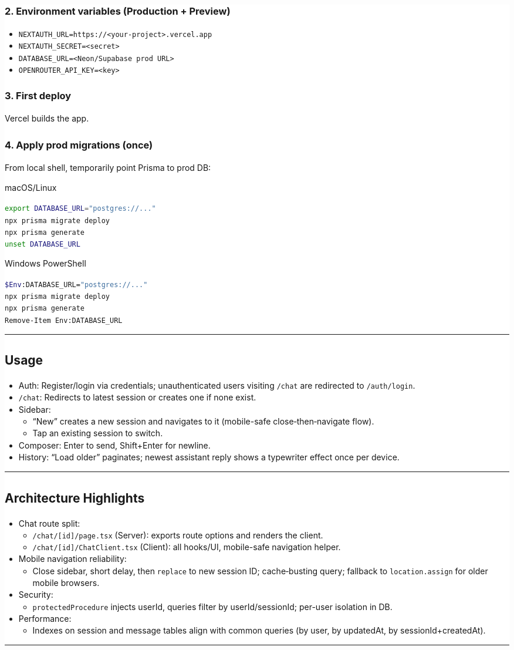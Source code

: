 ### 2. Environment variables (Production + Preview)
- `NEXTAUTH_URL=https://<your-project>.vercel.app`  
- `NEXTAUTH_SECRET=<secret>`  
- `DATABASE_URL=<Neon/Supabase prod URL>`  
- `OPENROUTER_API_KEY=<key>`

### 3. First deploy
Vercel builds the app.

### 4. Apply prod migrations (once)
From local shell, temporarily point Prisma to prod DB:

macOS/Linux
```bash
export DATABASE_URL="postgres://..."
npx prisma migrate deploy
npx prisma generate
unset DATABASE_URL
```

Windows PowerShell
```bash
$Env:DATABASE_URL="postgres://..."
npx prisma migrate deploy
npx prisma generate
Remove-Item Env:DATABASE_URL
```


---

## Usage

- Auth: Register/login via credentials; unauthenticated users visiting `/chat` are redirected to `/auth/login`.  
- `/chat`: Redirects to latest session or creates one if none exist.  
- Sidebar:
  - “New” creates a new session and navigates to it (mobile-safe close‑then‑navigate flow).  
  - Tap an existing session to switch.  
- Composer: Enter to send, Shift+Enter for newline.  
- History: “Load older” paginates; newest assistant reply shows a typewriter effect once per device.

---

## Architecture Highlights

- Chat route split:
  - `/chat/[id]/page.tsx` (Server): exports route options and renders the client.  
  - `/chat/[id]/ChatClient.tsx` (Client): all hooks/UI, mobile-safe navigation helper.  
- Mobile navigation reliability:
  - Close sidebar, short delay, then `replace` to new session ID; cache‑busting query; fallback to `location.assign` for older mobile browsers.  
- Security:
  - `protectedProcedure` injects userId, queries filter by userId/sessionId; per-user isolation in DB.  
- Performance:
  - Indexes on session and message tables align with common queries (by user, by updatedAt, by sessionId+createdAt).

---